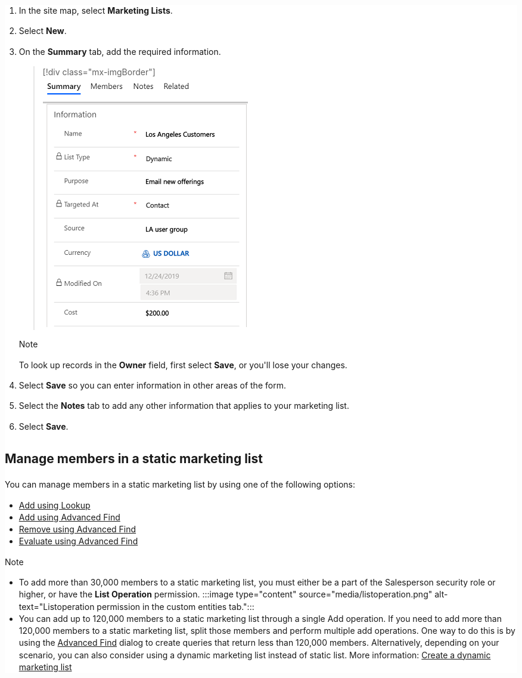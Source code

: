 1. In the site map, select **Marketing Lists**. 
  
2. Select **New**.  
  
3. On the **Summary** tab, add the required information. 
  
   > [!div class="mx-imgBorder"]  
   > ![Example of marketing list summary area.](media/marketing-list-summary-example.png "Example of marketing list summary area")  
  
   > [!NOTE]
   >  To look up records in the **Owner** field, first select **Save**, or you'll lose your changes.  
  
4. Select **Save** so you can enter information in other areas of the form.  
  
5. Select the **Notes** tab to add any other information that applies to your marketing list.  
  
6. Select **Save**.  
  
## Manage members in a static marketing list  

You can manage members in a static marketing list by using one of the following options:

- [Add using Lookup](#add-using-lookup)
- [Add using Advanced Find](#add-using-advanced-find)
- [Remove using Advanced Find](#remove-using-advanced-find)
- [Evaluate using Advanced Find](#evaluate-using-advanced-find)

> [!NOTE]
> - To add more than 30,000 members to a static marketing list, you must either be a part of the Salesperson security role or higher, or have the **List Operation** permission.
> :::image type="content" source="media/listoperation.png" alt-text="Listoperation permission in the custom entities tab.":::
> - You can add up to 120,000 members to a static marketing list through a single Add operation. If you need to add more than 120,000 members to a static marketing list, split those members and perform multiple add operations. One way to do this is by using the [Advanced Find](#add-using-advanced-find) dialog to create queries that return less than 120,000 members. Alternatively, depending on your scenario, you can also consider using a dynamic marketing list instead of static list. More information: [Create a dynamic marketing list](#define-the-member-selection-criteria-for-a-dynamic-marketing-list)
